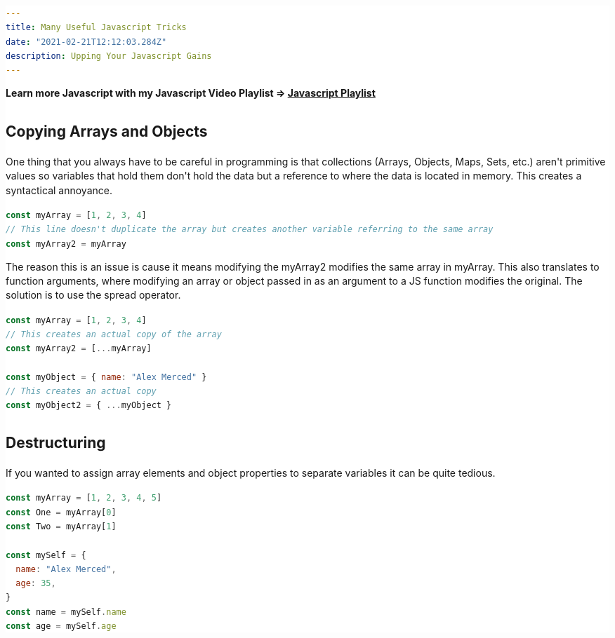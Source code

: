```yaml
---
title: Many Useful Javascript Tricks
date: "2021-02-21T12:12:03.284Z"
description: Upping Your Javascript Gains
---
```


**Learn more Javascript with my Javascript Video Playlist => [Javascript Playlist](https://www.youtube.com/playlist?list=PLY6oTPmKnKbZDZ9cRrRby4Wnr4GIJj5O3)**

## Copying Arrays and Objects

One thing that you always have to be careful in programming is that collections (Arrays, Objects, Maps, Sets, etc.) aren't primitive values so variables that hold them don't hold the data but a reference to where the data is located in memory. This creates a syntactical annoyance.

```js
const myArray = [1, 2, 3, 4]
// This line doesn't duplicate the array but creates another variable referring to the same array
const myArray2 = myArray
```

The reason this is an issue is cause it means modifying the myArray2 modifies the same array in myArray. This also translates to function arguments, where modifying an array or object passed in as an argument to a JS function modifies the original. The solution is to use the spread operator.

```js
const myArray = [1, 2, 3, 4]
// This creates an actual copy of the array
const myArray2 = [...myArray]

const myObject = { name: "Alex Merced" }
// This creates an actual copy
const myObject2 = { ...myObject }
```

## Destructuring

If you wanted to assign array elements and object properties to separate variables it can be quite tedious.

```js
const myArray = [1, 2, 3, 4, 5]
const One = myArray[0]
const Two = myArray[1]

const mySelf = {
  name: "Alex Merced",
  age: 35,
}
const name = mySelf.name
const age = mySelf.age
```
